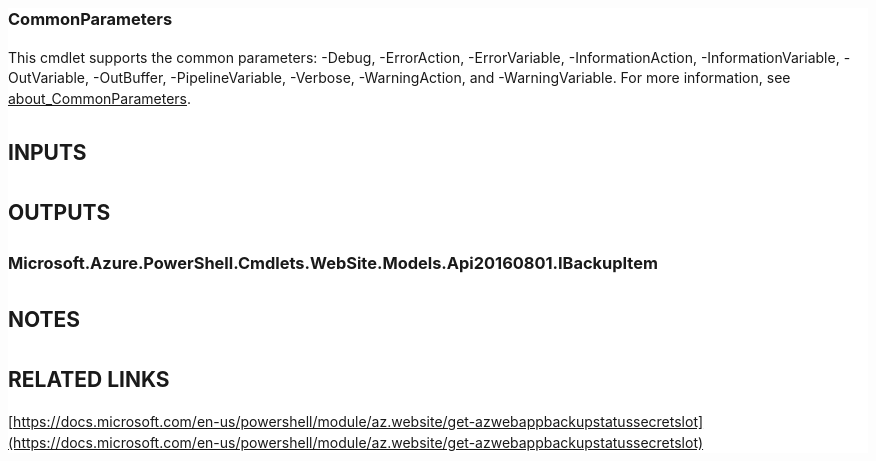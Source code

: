 ### CommonParameters
This cmdlet supports the common parameters: -Debug, -ErrorAction, -ErrorVariable, -InformationAction, -InformationVariable, -OutVariable, -OutBuffer, -PipelineVariable, -Verbose, -WarningAction, and -WarningVariable. For more information, see [about_CommonParameters](http://go.microsoft.com/fwlink/?LinkID=113216).

## INPUTS

## OUTPUTS

### Microsoft.Azure.PowerShell.Cmdlets.WebSite.Models.Api20160801.IBackupItem
## NOTES

## RELATED LINKS

[https://docs.microsoft.com/en-us/powershell/module/az.website/get-azwebappbackupstatussecretslot](https://docs.microsoft.com/en-us/powershell/module/az.website/get-azwebappbackupstatussecretslot)


